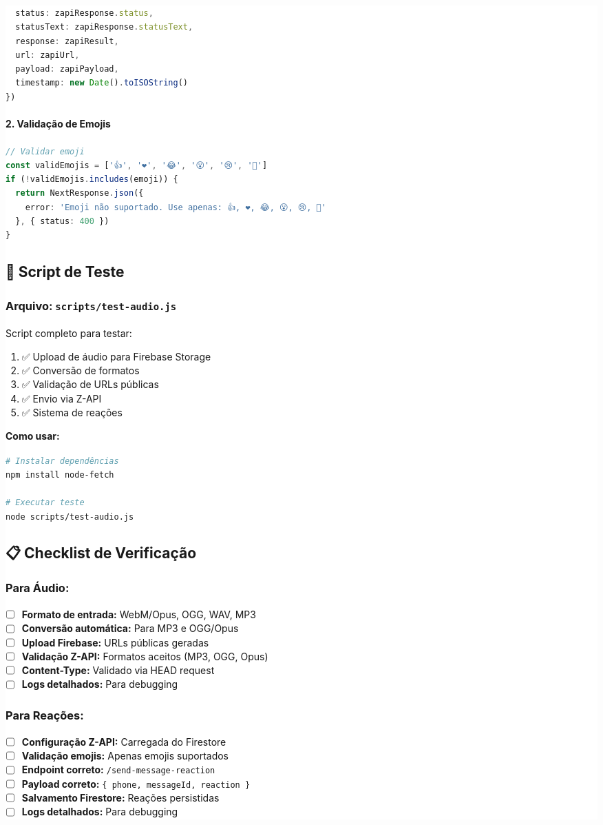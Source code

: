 ```typescript
  status: zapiResponse.status,
  statusText: zapiResponse.statusText,
  response: zapiResult,
  url: zapiUrl,
  payload: zapiPayload,
  timestamp: new Date().toISOString()
})
```

#### 2. **Validação de Emojis**
```typescript
// Validar emoji
const validEmojis = ['👍', '❤️', '😂', '😮', '😢', '🙏']
if (!validEmojis.includes(emoji)) {
  return NextResponse.json({ 
    error: 'Emoji não suportado. Use apenas: 👍, ❤️, 😂, 😮, 😢, 🙏'
  }, { status: 400 })
}
```

## 🧪 Script de Teste

### Arquivo: `scripts/test-audio.js`

Script completo para testar:
1. ✅ Upload de áudio para Firebase Storage
2. ✅ Conversão de formatos
3. ✅ Validação de URLs públicas
4. ✅ Envio via Z-API
5. ✅ Sistema de reações

**Como usar:**
```bash
# Instalar dependências
npm install node-fetch

# Executar teste
node scripts/test-audio.js
```

## 📋 Checklist de Verificação

### Para Áudio:
- [ ] **Formato de entrada:** WebM/Opus, OGG, WAV, MP3
- [ ] **Conversão automática:** Para MP3 e OGG/Opus
- [ ] **Upload Firebase:** URLs públicas geradas
- [ ] **Validação Z-API:** Formatos aceitos (MP3, OGG, Opus)
- [ ] **Content-Type:** Validado via HEAD request
- [ ] **Logs detalhados:** Para debugging

### Para Reações:
- [ ] **Configuração Z-API:** Carregada do Firestore
- [ ] **Validação emojis:** Apenas emojis suportados
- [ ] **Endpoint correto:** `/send-message-reaction`
- [ ] **Payload correto:** `{ phone, messageId, reaction }`
- [ ] **Salvamento Firestore:** Reações persistidas
- [ ] **Logs detalhados:** Para debugging
